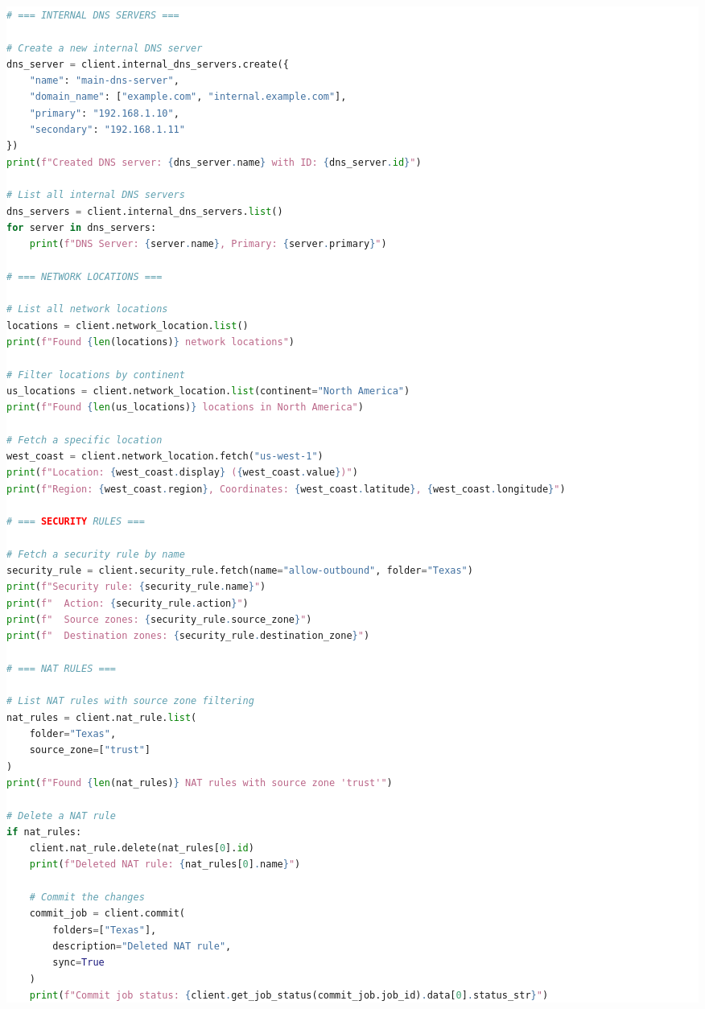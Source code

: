```python
# === INTERNAL DNS SERVERS ===

# Create a new internal DNS server
dns_server = client.internal_dns_servers.create({
    "name": "main-dns-server",
    "domain_name": ["example.com", "internal.example.com"],
    "primary": "192.168.1.10",
    "secondary": "192.168.1.11"
})
print(f"Created DNS server: {dns_server.name} with ID: {dns_server.id}")

# List all internal DNS servers
dns_servers = client.internal_dns_servers.list()
for server in dns_servers:
    print(f"DNS Server: {server.name}, Primary: {server.primary}")

# === NETWORK LOCATIONS ===

# List all network locations
locations = client.network_location.list()
print(f"Found {len(locations)} network locations")

# Filter locations by continent
us_locations = client.network_location.list(continent="North America")
print(f"Found {len(us_locations)} locations in North America")

# Fetch a specific location
west_coast = client.network_location.fetch("us-west-1")
print(f"Location: {west_coast.display} ({west_coast.value})")
print(f"Region: {west_coast.region}, Coordinates: {west_coast.latitude}, {west_coast.longitude}")

# === SECURITY RULES ===

# Fetch a security rule by name
security_rule = client.security_rule.fetch(name="allow-outbound", folder="Texas")
print(f"Security rule: {security_rule.name}")
print(f"  Action: {security_rule.action}")
print(f"  Source zones: {security_rule.source_zone}")
print(f"  Destination zones: {security_rule.destination_zone}")

# === NAT RULES ===

# List NAT rules with source zone filtering
nat_rules = client.nat_rule.list(
    folder="Texas",
    source_zone=["trust"]
)
print(f"Found {len(nat_rules)} NAT rules with source zone 'trust'")

# Delete a NAT rule
if nat_rules:
    client.nat_rule.delete(nat_rules[0].id)
    print(f"Deleted NAT rule: {nat_rules[0].name}")

    # Commit the changes
    commit_job = client.commit(
        folders=["Texas"],
        description="Deleted NAT rule",
        sync=True
    )
    print(f"Commit job status: {client.get_job_status(commit_job.job_id).data[0].status_str}")
```
